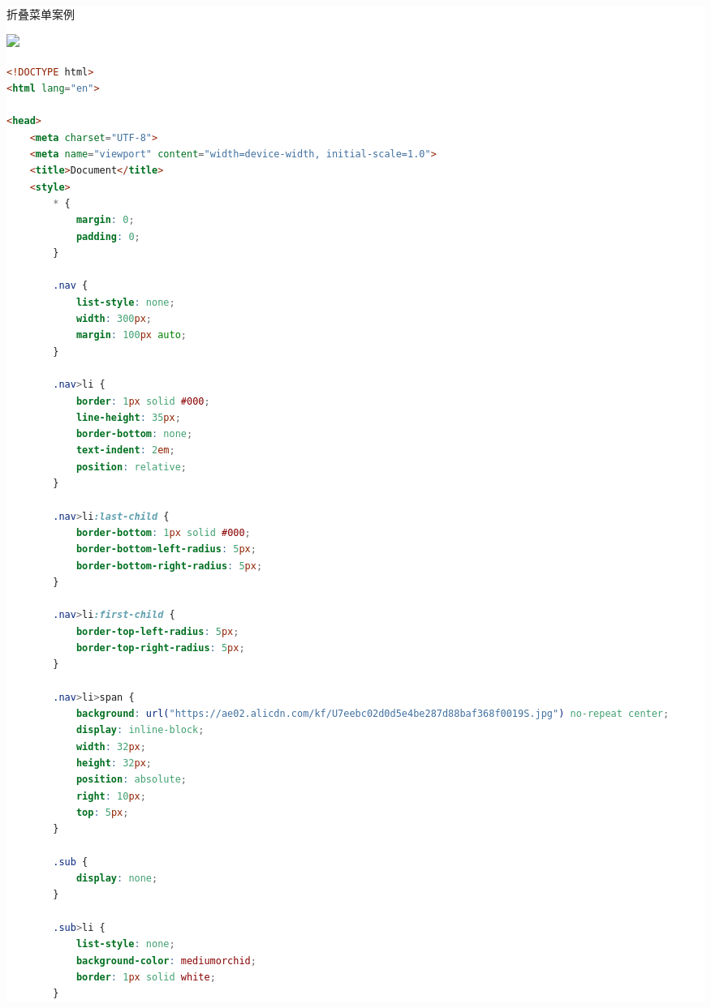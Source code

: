 <div class='tip' ><p>折叠菜单案例<p></div>

![](https://cdn.jsdelivr.net/gh/blogimg/HexoStaticFile2@latest/2020/06/16/f7de3b765fed84c6bb7e836c12148b61.png)

```html
<!DOCTYPE html>
<html lang="en">

<head>
    <meta charset="UTF-8">
    <meta name="viewport" content="width=device-width, initial-scale=1.0">
    <title>Document</title>
    <style>
        * {
            margin: 0;
            padding: 0;
        }

        .nav {
            list-style: none;
            width: 300px;
            margin: 100px auto;
        }

        .nav>li {
            border: 1px solid #000;
            line-height: 35px;
            border-bottom: none;
            text-indent: 2em;
            position: relative;
        }

        .nav>li:last-child {
            border-bottom: 1px solid #000;
            border-bottom-left-radius: 5px;
            border-bottom-right-radius: 5px;
        }

        .nav>li:first-child {
            border-top-left-radius: 5px;
            border-top-right-radius: 5px;
        }

        .nav>li>span {
            background: url("https://ae02.alicdn.com/kf/U7eebc02d0d5e4be287d88baf368f0019S.jpg") no-repeat center;
            display: inline-block;
            width: 32px;
            height: 32px;
            position: absolute;
            right: 10px;
            top: 5px;
        }

        .sub {
            display: none;
        }

        .sub>li {
            list-style: none;
            background-color: mediumorchid;
            border: 1px solid white;
        }

```